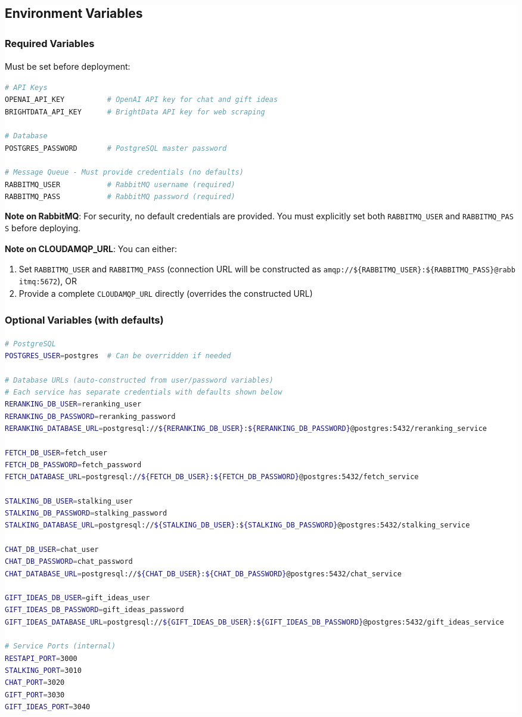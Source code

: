## Environment Variables

### Required Variables

Must be set before deployment:

```bash
# API Keys
OPENAI_API_KEY          # OpenAI API key for chat and gift ideas
BRIGHTDATA_API_KEY      # BrightData API key for web scraping

# Database
POSTGRES_PASSWORD       # PostgreSQL master password

# Message Queue - Must provide credentials (no defaults)
RABBITMQ_USER           # RabbitMQ username (required)
RABBITMQ_PASS           # RabbitMQ password (required)
```

**Note on RabbitMQ**: For security, no default credentials are provided. You must explicitly set both `RABBITMQ_USER` and `RABBITMQ_PASS` before deploying.

**Note on CLOUDAMQP_URL**: You can either:

1. Set `RABBITMQ_USER` and `RABBITMQ_PASS` (connection URL will be constructed as `amqp://${RABBITMQ_USER}:${RABBITMQ_PASS}@rabbitmq:5672`), OR
2. Provide a complete `CLOUDAMQP_URL` directly (overrides the constructed URL)

### Optional Variables (with defaults)

```bash
# PostgreSQL
POSTGRES_USER=postgres  # Can be overridden if needed

# Database URLs (auto-constructed from user/password variables)
# Each service has separate credentials with defaults shown below
RERANKING_DB_USER=reranking_user
RERANKING_DB_PASSWORD=reranking_password
RERANKING_DATABASE_URL=postgresql://${RERANKING_DB_USER}:${RERANKING_DB_PASSWORD}@postgres:5432/reranking_service

FETCH_DB_USER=fetch_user
FETCH_DB_PASSWORD=fetch_password
FETCH_DATABASE_URL=postgresql://${FETCH_DB_USER}:${FETCH_DB_PASSWORD}@postgres:5432/fetch_service

STALKING_DB_USER=stalking_user
STALKING_DB_PASSWORD=stalking_password
STALKING_DATABASE_URL=postgresql://${STALKING_DB_USER}:${STALKING_DB_PASSWORD}@postgres:5432/stalking_service

CHAT_DB_USER=chat_user
CHAT_DB_PASSWORD=chat_password
CHAT_DATABASE_URL=postgresql://${CHAT_DB_USER}:${CHAT_DB_PASSWORD}@postgres:5432/chat_service

GIFT_IDEAS_DB_USER=gift_ideas_user
GIFT_IDEAS_DB_PASSWORD=gift_ideas_password
GIFT_IDEAS_DATABASE_URL=postgresql://${GIFT_IDEAS_DB_USER}:${GIFT_IDEAS_DB_PASSWORD}@postgres:5432/gift_ideas_service

# Service Ports (internal)
RESTAPI_PORT=3000
STALKING_PORT=3010
CHAT_PORT=3020
GIFT_PORT=3030
GIFT_IDEAS_PORT=3040
```